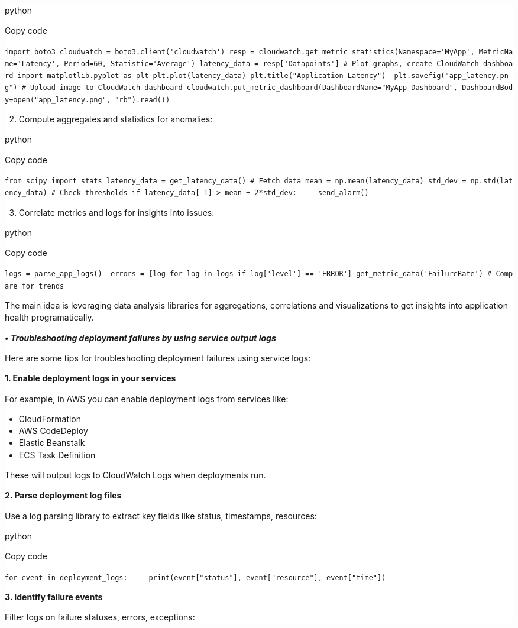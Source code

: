 python

Copy code

`import boto3 cloudwatch = boto3.client('cloudwatch') resp = cloudwatch.get_metric_statistics(Namespace='MyApp', MetricName='Latency', Period=60, Statistic='Average') latency_data = resp['Datapoints'] # Plot graphs, create CloudWatch dashboard import matplotlib.pyplot as plt plt.plot(latency_data) plt.title("Application Latency")  plt.savefig("app_latency.png") # Upload image to CloudWatch dashboard cloudwatch.put_metric_dashboard(DashboardName="MyApp Dashboard", DashboardBody=open("app_latency.png", "rb").read())`

2. Compute aggregates and statistics for anomalies:

python

Copy code

`from scipy import stats latency_data = get_latency_data() # Fetch data mean = np.mean(latency_data) std_dev = np.std(latency_data) # Check thresholds if latency_data[-1] > mean + 2*std_dev:     send_alarm()`

3. Correlate metrics and logs for insights into issues:

python

Copy code

`logs = parse_app_logs()  errors = [log for log in logs if log['level'] == 'ERROR'] get_metric_data('FailureRate') # Compare for trends`

The main idea is leveraging data analysis libraries for aggregations, correlations and visualizations to get insights into application health programatically.

***• Troubleshooting deployment failures by using service output logs***

Here are some tips for troubleshooting deployment failures using service logs:

**1. Enable deployment logs in your services**

For example, in AWS you can enable deployment logs from services like:

- CloudFormation
- AWS CodeDeploy
- Elastic Beanstalk
- ECS Task Definition

These will output logs to CloudWatch Logs when deployments run.

**2. Parse deployment log files**

Use a log parsing library to extract key fields like status, timestamps, resources:

python

Copy code

`for event in deployment_logs:     print(event["status"], event["resource"], event["time"])`

**3. Identify failure events**

Filter logs on failure statuses, errors, exceptions:
